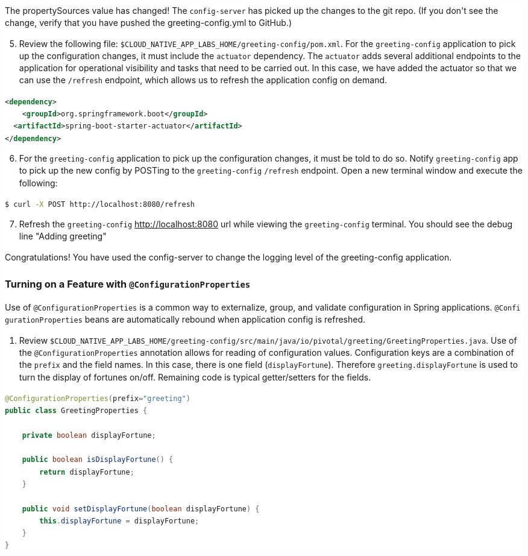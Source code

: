 The propertySources value has changed!  The `config-server` has picked up the changes to the git repo. (If you don't see the change,
verify that you have pushed the greeting-config.yml to GitHub.)

5) Review the following file: `$CLOUD_NATIVE_APP_LABS_HOME/greeting-config/pom.xml`.  For the `greeting-config` application to pick up the configuration changes, it must include the `actuator` dependency.  The `actuator` adds several additional endpoints to the application for operational visibility and tasks that need to be carried out.  In this case, we have added the actuator so that we can use the `/refresh` endpoint, which allows us to refresh the application config on demand.

```xml
<dependency>
    <groupId>org.springframework.boot</groupId>
  <artifactId>spring-boot-starter-actuator</artifactId>
</dependency>
```

6) For the `greeting-config` application to pick up the configuration changes, it must be told to do so.  Notify `greeting-config` app to pick up the new config by POSTing to the `greeting-config` `/refresh` endpoint.  Open a new terminal window and execute the following:

```bash
$ curl -X POST http://localhost:8080/refresh
```

7) Refresh the `greeting-config` [http://localhost:8080](http://localhost:8080/) url while viewing the `greeting-config` terminal.  You should see the debug line "Adding greeting"

Congratulations! You have used the config-server to change the logging level of the greeting-config application.

### Turning on a Feature with `@ConfigurationProperties`

Use of `@ConfigurationProperties` is a common way to externalize, group, and validate configuration in Spring applications.  `@ConfigurationProperties` beans are automatically rebound when application config is refreshed.

1) Review `$CLOUD_NATIVE_APP_LABS_HOME/greeting-config/src/main/java/io/pivotal/greeting/GreetingProperties.java`.  Use of the `@ConfigurationProperties` annotation allows for reading of configuration values.  Configuration keys are a combination of the `prefix` and the field names.  In this case, there is one field (`displayFortune`).  Therefore `greeting.displayFortune` is used to turn the display of fortunes on/off.  Remaining code is typical getter/setters for the fields.

```java
@ConfigurationProperties(prefix="greeting")
public class GreetingProperties {

	private boolean displayFortune;

	public boolean isDisplayFortune() {
		return displayFortune;
	}

	public void setDisplayFortune(boolean displayFortune) {
		this.displayFortune = displayFortune;
	}
}
```

